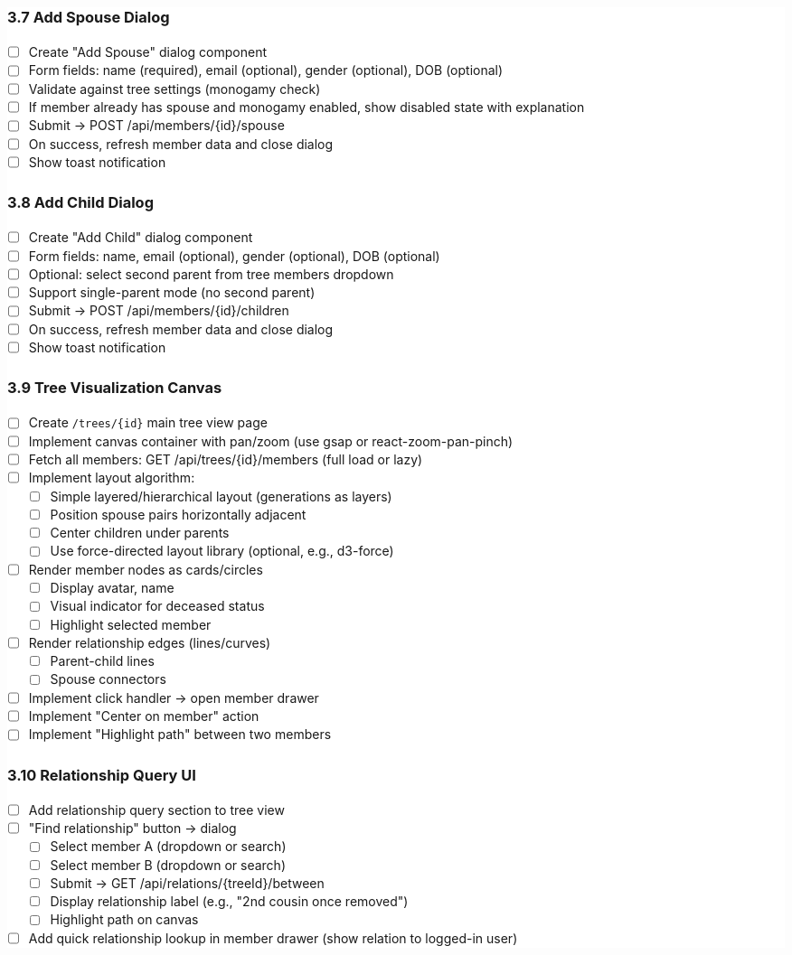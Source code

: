 ### 3.7 Add Spouse Dialog

- [ ] Create "Add Spouse" dialog component
- [ ] Form fields: name (required), email (optional), gender (optional), DOB (optional)
- [ ] Validate against tree settings (monogamy check)
- [ ] If member already has spouse and monogamy enabled, show disabled state with explanation
- [ ] Submit → POST /api/members/{id}/spouse
- [ ] On success, refresh member data and close dialog
- [ ] Show toast notification

### 3.8 Add Child Dialog

- [ ] Create "Add Child" dialog component
- [ ] Form fields: name, email (optional), gender (optional), DOB (optional)
- [ ] Optional: select second parent from tree members dropdown
- [ ] Support single-parent mode (no second parent)
- [ ] Submit → POST /api/members/{id}/children
- [ ] On success, refresh member data and close dialog
- [ ] Show toast notification

### 3.9 Tree Visualization Canvas

- [ ] Create `/trees/{id}` main tree view page
- [ ] Implement canvas container with pan/zoom (use gsap or react-zoom-pan-pinch)
- [ ] Fetch all members: GET /api/trees/{id}/members (full load or lazy)
- [ ] Implement layout algorithm:
  - [ ] Simple layered/hierarchical layout (generations as layers)
  - [ ] Position spouse pairs horizontally adjacent
  - [ ] Center children under parents
  - [ ] Use force-directed layout library (optional, e.g., d3-force)
- [ ] Render member nodes as cards/circles
  - [ ] Display avatar, name
  - [ ] Visual indicator for deceased status
  - [ ] Highlight selected member
- [ ] Render relationship edges (lines/curves)
  - [ ] Parent-child lines
  - [ ] Spouse connectors
- [ ] Implement click handler → open member drawer
- [ ] Implement "Center on member" action
- [ ] Implement "Highlight path" between two members

### 3.10 Relationship Query UI

- [ ] Add relationship query section to tree view
- [ ] "Find relationship" button → dialog
  - [ ] Select member A (dropdown or search)
  - [ ] Select member B (dropdown or search)
  - [ ] Submit → GET /api/relations/{treeId}/between
  - [ ] Display relationship label (e.g., "2nd cousin once removed")
  - [ ] Highlight path on canvas
- [ ] Add quick relationship lookup in member drawer (show relation to logged-in user)
